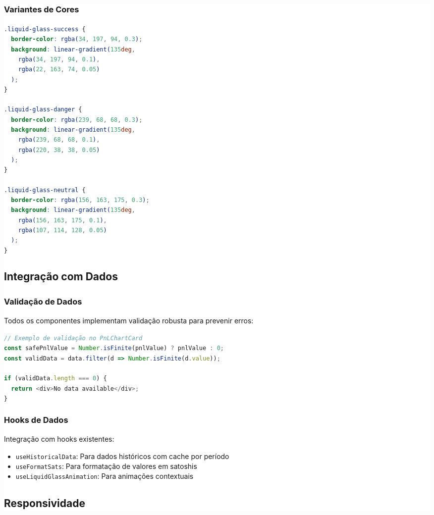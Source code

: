 ### Variantes de Cores

```css
.liquid-glass-success {
  border-color: rgba(34, 197, 94, 0.3);
  background: linear-gradient(135deg, 
    rgba(34, 197, 94, 0.1), 
    rgba(22, 163, 74, 0.05)
  );
}

.liquid-glass-danger {
  border-color: rgba(239, 68, 68, 0.3);
  background: linear-gradient(135deg, 
    rgba(239, 68, 68, 0.1), 
    rgba(220, 38, 38, 0.05)
  );
}

.liquid-glass-neutral {
  border-color: rgba(156, 163, 175, 0.3);
  background: linear-gradient(135deg, 
    rgba(156, 163, 175, 0.1), 
    rgba(107, 114, 128, 0.05)
  );
}
```

## Integração com Dados

### Validação de Dados
Todos os componentes implementam validação robusta para prevenir erros:

```typescript
// Exemplo de validação no PnLChartCard
const safePnlValue = Number.isFinite(pnlValue) ? pnlValue : 0;
const validData = data.filter(d => Number.isFinite(d.value));

if (validData.length === 0) {
  return <div>No data available</div>;
}
```

### Hooks de Dados
Integração com hooks existentes:

- `useHistoricalData`: Para dados históricos com cache por período
- `useFormatSats`: Para formatação de valores em satoshis
- `useLiquidGlassAnimation`: Para animações contextuais

## Responsividade
